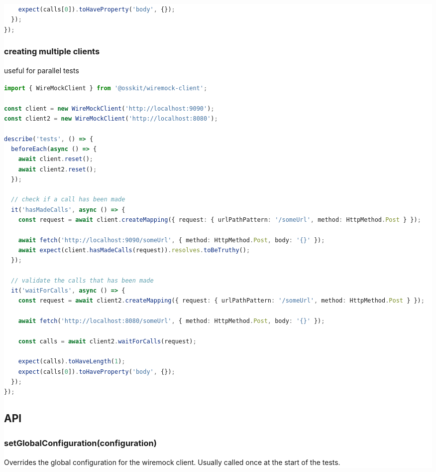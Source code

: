 ```ts
    expect(calls[0]).toHaveProperty('body', {});
  });
});
```

### creating multiple clients

useful for parallel tests

```ts
import { WireMockClient } from '@osskit/wiremock-client';

const client = new WireMockClient('http://localhost:9090');
const client2 = new WireMockClient('http://localhost:8080');

describe('tests', () => {
  beforeEach(async () => {
    await client.reset();
    await client2.reset();
  });

  // check if a call has been made
  it('hasMadeCalls', async () => {
    const request = await client.createMapping({ request: { urlPathPattern: '/someUrl', method: HttpMethod.Post } });

    await fetch('http://localhost:9090/someUrl', { method: HttpMethod.Post, body: '{}' });
    await expect(client.hasMadeCalls(request)).resolves.toBeTruthy();
  });

  // validate the calls that has been made
  it('waitForCalls', async () => {
    const request = await client2.createMapping({ request: { urlPathPattern: '/someUrl', method: HttpMethod.Post } });

    await fetch('http://localhost:8080/someUrl', { method: HttpMethod.Post, body: '{}' });

    const calls = await client2.waitForCalls(request);

    expect(calls).toHaveLength(1);
    expect(calls[0]).toHaveProperty('body', {});
  });
});
```

## API

### setGlobalConfiguration(configuration)

Overrides the global configuration for the wiremock client.
Usually called once at the start of the tests.
